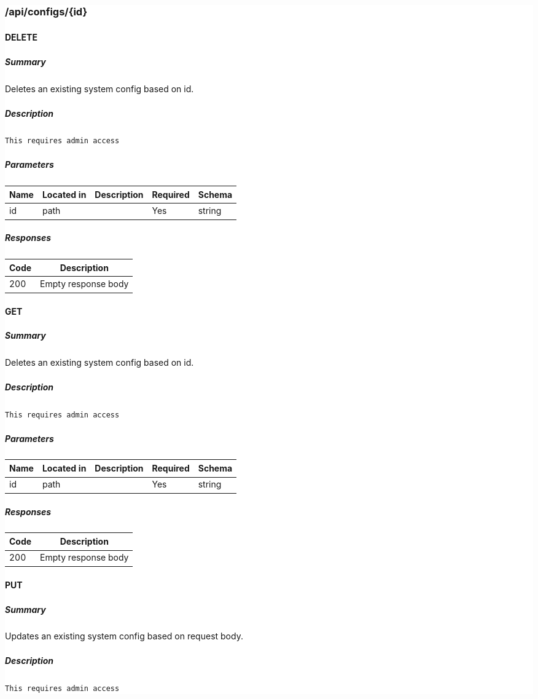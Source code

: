 ### /api/configs/{id}

#### DELETE
##### Summary

Deletes an existing system config based on id.

##### Description

`This requires admin access`

##### Parameters

| Name | Located in | Description | Required | Schema |
| ---- | ---------- | ----------- | -------- | ---- |
| id | path |  | Yes | string |

##### Responses

| Code | Description |
| ---- | ----------- |
| 200 | Empty response body |

#### GET
##### Summary

Deletes an existing system config based on id.

##### Description

`This requires admin access`

##### Parameters

| Name | Located in | Description | Required | Schema |
| ---- | ---------- | ----------- | -------- | ---- |
| id | path |  | Yes | string |

##### Responses

| Code | Description |
| ---- | ----------- |
| 200 | Empty response body |

#### PUT
##### Summary

Updates an existing system config based on request body.

##### Description

`This requires admin access`
